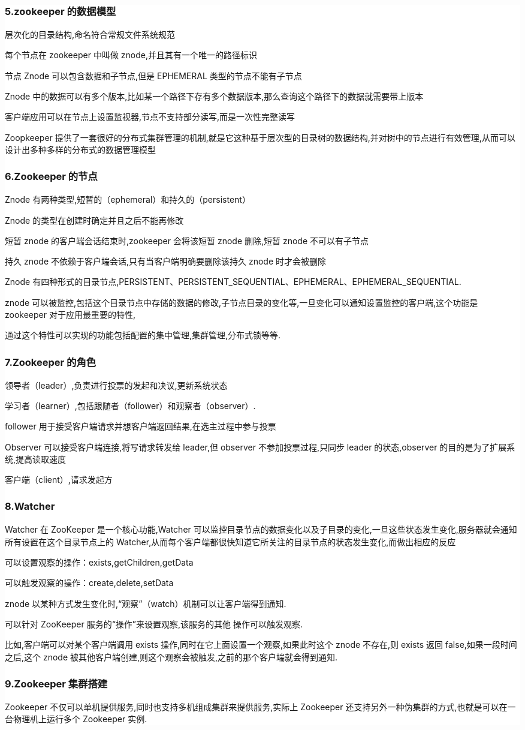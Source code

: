 ### 5.zookeeper 的数据模型

层次化的目录结构,命名符合常规文件系统规范

每个节点在 zookeeper 中叫做 znode,并且其有一个唯一的路径标识

节点 Znode 可以包含数据和子节点,但是 EPHEMERAL 类型的节点不能有子节点

Znode 中的数据可以有多个版本,比如某一个路径下存有多个数据版本,那么查询这个路径下的数据就需要带上版本

客户端应用可以在节点上设置监视器,节点不支持部分读写,而是一次性完整读写

Zoopkeeper 提供了一套很好的分布式集群管理的机制,就是它这种基于层次型的目录树的数据结构,并对树中的节点进行有效管理,从而可以设计出多种多样的分布式的数据管理模型

### 6.Zookeeper 的节点

Znode 有两种类型,短暂的（ephemeral）和持久的（persistent）

Znode 的类型在创建时确定并且之后不能再修改

短暂 znode 的客户端会话结束时,zookeeper 会将该短暂 znode 删除,短暂 znode 不可以有子节点

持久 znode 不依赖于客户端会话,只有当客户端明确要删除该持久 znode 时才会被删除

Znode 有四种形式的目录节点,PERSISTENT、PERSISTENT_SEQUENTIAL、EPHEMERAL、EPHEMERAL_SEQUENTIAL.

znode 可以被监控,包括这个目录节点中存储的数据的修改,子节点目录的变化等,一旦变化可以通知设置监控的客户端,这个功能是 zookeeper 对于应用最重要的特性,

通过这个特性可以实现的功能包括配置的集中管理,集群管理,分布式锁等等.

### 7.Zookeeper 的角色

领导者（leader）,负责进行投票的发起和决议,更新系统状态

学习者（learner）,包括跟随者（follower）和观察者（observer）.

follower 用于接受客户端请求并想客户端返回结果,在选主过程中参与投票

Observer 可以接受客户端连接,将写请求转发给 leader,但 observer 不参加投票过程,只同步 leader 的状态,observer 的目的是为了扩展系统,提高读取速度

客户端（client）,请求发起方

### 8.Watcher

Watcher 在 ZooKeeper 是一个核心功能,Watcher 可以监控目录节点的数据变化以及子目录的变化,一旦这些状态发生变化,服务器就会通知所有设置在这个目录节点上的 Watcher,从而每个客户端都很快知道它所关注的目录节点的状态发生变化,而做出相应的反应

可以设置观察的操作：exists,getChildren,getData

可以触发观察的操作：create,delete,setData

znode 以某种方式发生变化时,“观察”（watch）机制可以让客户端得到通知.

可以针对 ZooKeeper 服务的“操作”来设置观察,该服务的其他 操作可以触发观察.

比如,客户端可以对某个客户端调用 exists 操作,同时在它上面设置一个观察,如果此时这个 znode 不存在,则 exists 返回 false,如果一段时间之后,这个 znode 被其他客户端创建,则这个观察会被触发,之前的那个客户端就会得到通知.

### 9.Zookeeper 集群搭建

Zookeeper 不仅可以单机提供服务,同时也支持多机组成集群来提供服务,实际上 Zookeeper 还支持另外一种伪集群的方式,也就是可以在一台物理机上运行多个 Zookeeper 实例.
